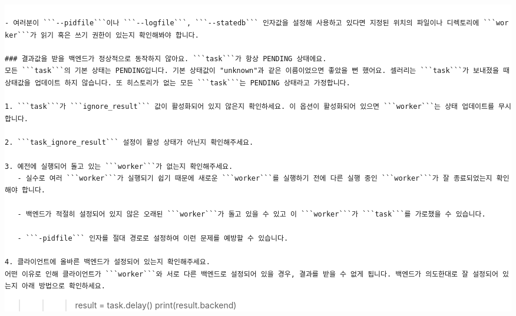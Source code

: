 ```

- 여러분이 ```--pidfile```이나 ```--logfile```, ```--statedb``` 인자값을 설정해 사용하고 있다면 지정된 위치의 파일이나 디렉토리에 ```worker```가 읽기 혹은 쓰기 권한이 있는지 확인해봐야 합니다.   

### 결과값을 받을 백엔드가 정상적으로 동작하지 않아요. ```task```가 항상 PENDING 상태에요.   
모든 ```task```의 기본 상태는 PENDING입니다. 기본 상태값이 "unknown"과 같은 이름이었으면 좋았을 뻔 했어요. 셀러리는 ```task```가 보내졌을 때 상태값을 업데이트 하지 않습니다. 또 히스토리가 없는 모든 ```task```는 PENDING 상태라고 가정합니다.   

1. ```task```가 ```ignore_result``` 값이 활성화되어 있지 않은지 확인하세요. 이 옵션이 활성화되어 있으면 ```worker```는 상태 업데이트를 무시합니다.   

2. ```task_ignore_result``` 설정이 활성 상태가 아닌지 확인해주세요.   

3. 예전에 실행되어 돌고 있는 ```worker```가 없는지 확인해주세요.   
   - 실수로 여러 ```worker```가 실행되기 쉽기 때문에 새로운 ```worker```를 실행하기 전에 다른 실행 중인 ```worker```가 잘 종료되었는지 확인해야 합니다.   

   - 백엔드가 적절히 설정되어 있지 않은 오래된 ```worker```가 돌고 있을 수 있고 이 ```worker```가 ```task```를 가로챘을 수 있습니다.    

   - ```-pidfile``` 인자를 절대 경로로 설정하여 이런 문제를 예방할 수 있습니다.   

4. 클라이언트에 올바른 백엔드가 설정되어 있는지 확인해주세요.   
어떤 이유로 인해 클라이언트가 ```worker```와 서로 다른 백엔드로 설정되어 있을 경우, 결과를 받을 수 없게 됩니다. 백엔드가 의도한대로 잘 설정되어 있는지 아래 방법으로 확인하세요.   
```
>>> result = task.delay()
>>> print(result.backend)
```